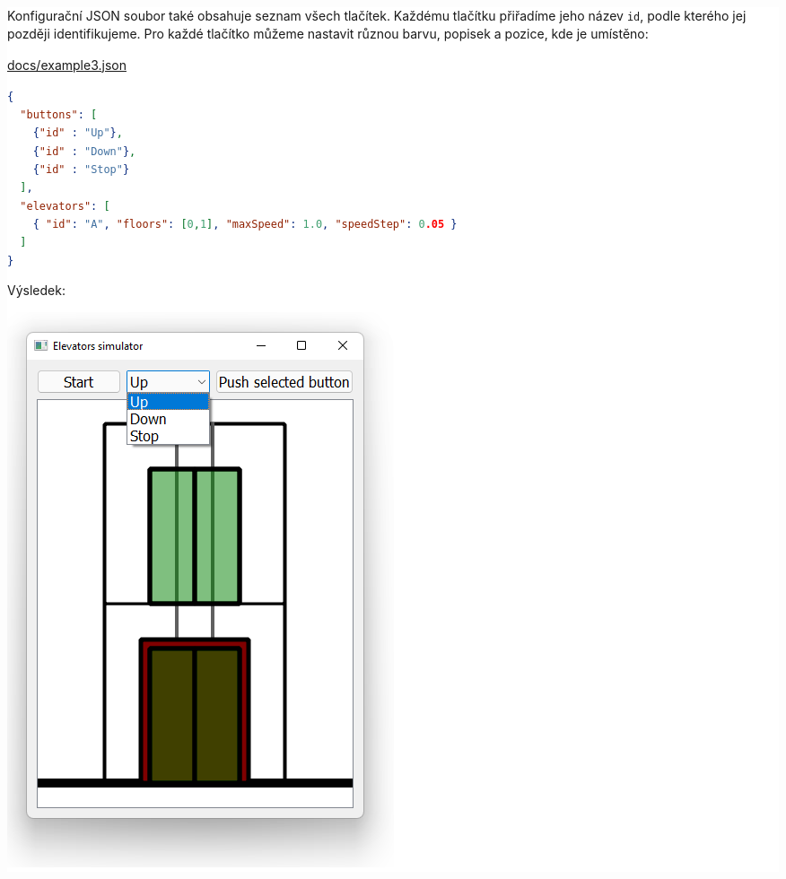 Konfigurační JSON soubor také obsahuje seznam všech tlačítek. Každému tlačítku přiřadíme jeho název `id`, podle kterého jej později identifikujeme. Pro každé tlačítko můžeme nastavit různou barvu, popisek a pozice, kde je umístěno:

[docs/example3.json](/docs/example3.json)

```json
{
  "buttons": [
    {"id" : "Up"},
    {"id" : "Down"},
    {"id" : "Stop"}
  ],
  "elevators": [
    { "id": "A", "floors": [0,1], "maxSpeed": 1.0, "speedStep": 0.05 }
  ]
}
```

Výsledek:

![example3](/docs/example3.png)
